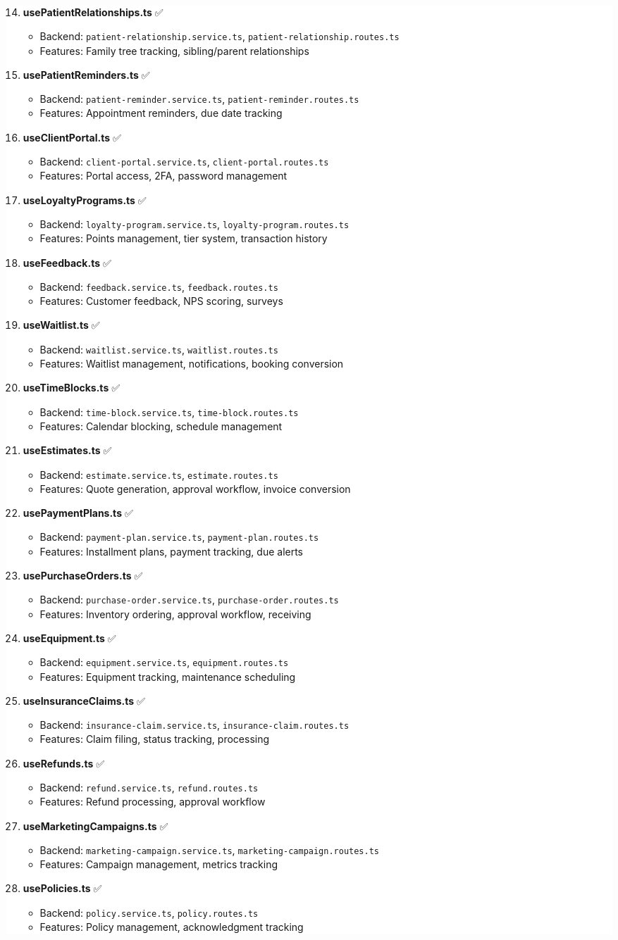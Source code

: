 14. **usePatientRelationships.ts** ✅
    - Backend: `patient-relationship.service.ts`, `patient-relationship.routes.ts`
    - Features: Family tree tracking, sibling/parent relationships

15. **usePatientReminders.ts** ✅
    - Backend: `patient-reminder.service.ts`, `patient-reminder.routes.ts`
    - Features: Appointment reminders, due date tracking

16. **useClientPortal.ts** ✅
    - Backend: `client-portal.service.ts`, `client-portal.routes.ts`
    - Features: Portal access, 2FA, password management

17. **useLoyaltyPrograms.ts** ✅
    - Backend: `loyalty-program.service.ts`, `loyalty-program.routes.ts`
    - Features: Points management, tier system, transaction history

18. **useFeedback.ts** ✅
    - Backend: `feedback.service.ts`, `feedback.routes.ts`
    - Features: Customer feedback, NPS scoring, surveys

19. **useWaitlist.ts** ✅
    - Backend: `waitlist.service.ts`, `waitlist.routes.ts`
    - Features: Waitlist management, notifications, booking conversion

20. **useTimeBlocks.ts** ✅
    - Backend: `time-block.service.ts`, `time-block.routes.ts`
    - Features: Calendar blocking, schedule management

21. **useEstimates.ts** ✅
    - Backend: `estimate.service.ts`, `estimate.routes.ts`
    - Features: Quote generation, approval workflow, invoice conversion

22. **usePaymentPlans.ts** ✅
    - Backend: `payment-plan.service.ts`, `payment-plan.routes.ts`
    - Features: Installment plans, payment tracking, due alerts

23. **usePurchaseOrders.ts** ✅
    - Backend: `purchase-order.service.ts`, `purchase-order.routes.ts`
    - Features: Inventory ordering, approval workflow, receiving

24. **useEquipment.ts** ✅
    - Backend: `equipment.service.ts`, `equipment.routes.ts`
    - Features: Equipment tracking, maintenance scheduling

25. **useInsuranceClaims.ts** ✅
    - Backend: `insurance-claim.service.ts`, `insurance-claim.routes.ts`
    - Features: Claim filing, status tracking, processing

26. **useRefunds.ts** ✅
    - Backend: `refund.service.ts`, `refund.routes.ts`
    - Features: Refund processing, approval workflow

27. **useMarketingCampaigns.ts** ✅
    - Backend: `marketing-campaign.service.ts`, `marketing-campaign.routes.ts`
    - Features: Campaign management, metrics tracking

28. **usePolicies.ts** ✅
    - Backend: `policy.service.ts`, `policy.routes.ts`
    - Features: Policy management, acknowledgment tracking
